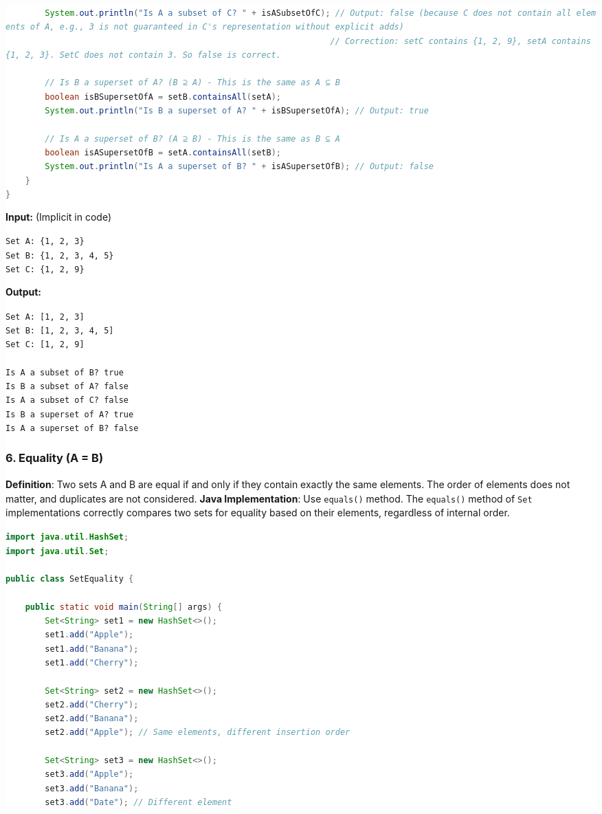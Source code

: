 ```java
        System.out.println("Is A a subset of C? " + isASubsetOfC); // Output: false (because C does not contain all elements of A, e.g., 3 is not guaranteed in C's representation without explicit adds)
                                                                  // Correction: setC contains {1, 2, 9}, setA contains {1, 2, 3}. SetC does not contain 3. So false is correct.

        // Is B a superset of A? (B ⊇ A) - This is the same as A ⊆ B
        boolean isBSupersetOfA = setB.containsAll(setA);
        System.out.println("Is B a superset of A? " + isBSupersetOfA); // Output: true

        // Is A a superset of B? (A ⊇ B) - This is the same as B ⊆ A
        boolean isASupersetOfB = setA.containsAll(setB);
        System.out.println("Is A a superset of B? " + isASupersetOfB); // Output: false
    }
}
```

**Input:** (Implicit in code)
```
Set A: {1, 2, 3}
Set B: {1, 2, 3, 4, 5}
Set C: {1, 2, 9}
```

**Output:**
```
Set A: [1, 2, 3]
Set B: [1, 2, 3, 4, 5]
Set C: [1, 2, 9]

Is A a subset of B? true
Is B a subset of A? false
Is A a subset of C? false
Is B a superset of A? true
Is A a superset of B? false
```

### 6. Equality (A = B)

**Definition**: Two sets A and B are equal if and only if they contain exactly the same elements. The order of elements does not matter, and duplicates are not considered.
**Java Implementation**: Use `equals()` method. The `equals()` method of `Set` implementations correctly compares two sets for equality based on their elements, regardless of internal order.

```java
import java.util.HashSet;
import java.util.Set;

public class SetEquality {

    public static void main(String[] args) {
        Set<String> set1 = new HashSet<>();
        set1.add("Apple");
        set1.add("Banana");
        set1.add("Cherry");

        Set<String> set2 = new HashSet<>();
        set2.add("Cherry");
        set2.add("Banana");
        set2.add("Apple"); // Same elements, different insertion order

        Set<String> set3 = new HashSet<>();
        set3.add("Apple");
        set3.add("Banana");
        set3.add("Date"); // Different element
```